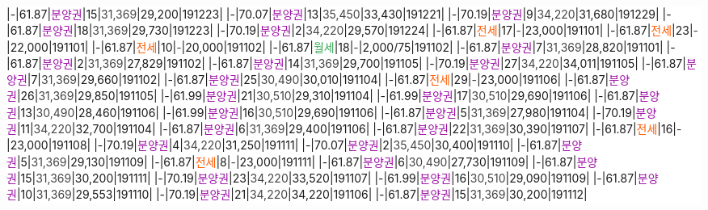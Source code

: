 |-|61.87|<span style="color:#9C11A5">분양권</span>|15|<span style="color:#444444">31,369</span>|29,200|191223|
|-|70.07|<span style="color:#9C11A5">분양권</span>|13|<span style="color:#444444">35,450</span>|33,430|191221|
|-|70.19|<span style="color:#9C11A5">분양권</span>|9|<span style="color:#444444">34,220</span>|31,680|191229|
|-|61.87|<span style="color:#9C11A5">분양권</span>|18|<span style="color:#444444">31,369</span>|29,730|191223|
|-|70.19|<span style="color:#9C11A5">분양권</span>|2|<span style="color:#444444">34,220</span>|29,570|191224|
|-|61.87|<span style="color:#ff5a00">전세</span>|17|<span style="color:#444444">-</span>|23,000|191101|
|-|61.87|<span style="color:#ff5a00">전세</span>|23|<span style="color:#444444">-</span>|22,000|191101|
|-|61.87|<span style="color:#ff5a00">전세</span>|10|<span style="color:#444444">-</span>|20,000|191102|
|-|61.87|<span style="color:#34a853">월세</span>|18|<span style="color:#444444">-</span>|2,000/75|191102|
|-|61.87|<span style="color:#9C11A5">분양권</span>|7|<span style="color:#444444">31,369</span>|28,820|191101|
|-|61.87|<span style="color:#9C11A5">분양권</span>|2|<span style="color:#444444">31,369</span>|27,829|191102|
|-|61.87|<span style="color:#9C11A5">분양권</span>|14|<span style="color:#444444">31,369</span>|29,700|191105|
|-|70.19|<span style="color:#9C11A5">분양권</span>|27|<span style="color:#444444">34,220</span>|34,011|191105|
|-|61.87|<span style="color:#9C11A5">분양권</span>|7|<span style="color:#444444">31,369</span>|29,660|191102|
|-|61.87|<span style="color:#9C11A5">분양권</span>|25|<span style="color:#444444">30,490</span>|30,010|191104|
|-|61.87|<span style="color:#ff5a00">전세</span>|29|<span style="color:#444444">-</span>|23,000|191106|
|-|61.87|<span style="color:#9C11A5">분양권</span>|26|<span style="color:#444444">31,369</span>|29,850|191105|
|-|61.99|<span style="color:#9C11A5">분양권</span>|21|<span style="color:#444444">30,510</span>|29,310|191104|
|-|61.99|<span style="color:#9C11A5">분양권</span>|17|<span style="color:#444444">30,510</span>|29,690|191106|
|-|61.87|<span style="color:#9C11A5">분양권</span>|13|<span style="color:#444444">30,490</span>|28,460|191106|
|-|61.99|<span style="color:#9C11A5">분양권</span>|16|<span style="color:#444444">30,510</span>|29,690|191106|
|-|61.87|<span style="color:#9C11A5">분양권</span>|5|<span style="color:#444444">31,369</span>|27,980|191104|
|-|70.19|<span style="color:#9C11A5">분양권</span>|11|<span style="color:#444444">34,220</span>|32,700|191104|
|-|61.87|<span style="color:#9C11A5">분양권</span>|6|<span style="color:#444444">31,369</span>|29,400|191106|
|-|61.87|<span style="color:#9C11A5">분양권</span>|22|<span style="color:#444444">31,369</span>|30,390|191107|
|-|61.87|<span style="color:#ff5a00">전세</span>|16|<span style="color:#444444">-</span>|23,000|191108|
|-|70.19|<span style="color:#9C11A5">분양권</span>|4|<span style="color:#444444">34,220</span>|31,250|191111|
|-|70.07|<span style="color:#9C11A5">분양권</span>|2|<span style="color:#444444">35,450</span>|30,400|191110|
|-|61.87|<span style="color:#9C11A5">분양권</span>|5|<span style="color:#444444">31,369</span>|29,130|191109|
|-|61.87|<span style="color:#ff5a00">전세</span>|8|<span style="color:#444444">-</span>|23,000|191111|
|-|61.87|<span style="color:#9C11A5">분양권</span>|6|<span style="color:#444444">30,490</span>|27,730|191109|
|-|61.87|<span style="color:#9C11A5">분양권</span>|15|<span style="color:#444444">31,369</span>|30,200|191111|
|-|70.19|<span style="color:#9C11A5">분양권</span>|23|<span style="color:#444444">34,220</span>|33,520|191107|
|-|61.99|<span style="color:#9C11A5">분양권</span>|16|<span style="color:#444444">30,510</span>|29,090|191109|
|-|61.87|<span style="color:#9C11A5">분양권</span>|10|<span style="color:#444444">31,369</span>|29,553|191110|
|-|70.19|<span style="color:#9C11A5">분양권</span>|21|<span style="color:#444444">34,220</span>|34,220|191106|
|-|61.87|<span style="color:#9C11A5">분양권</span>|15|<span style="color:#444444">31,369</span>|30,200|191112|